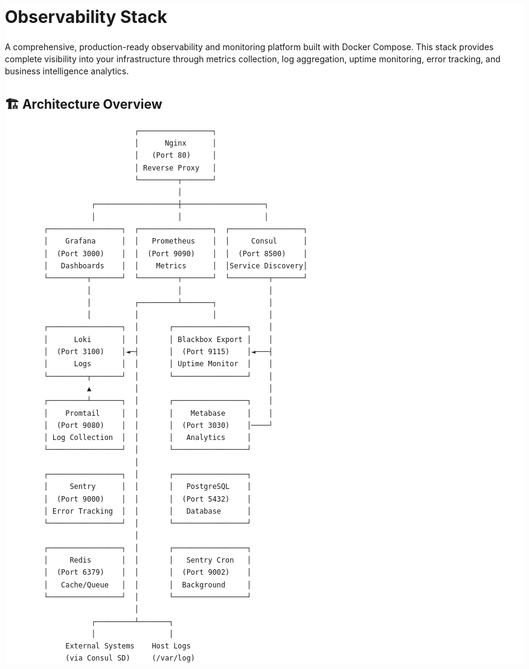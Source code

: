 # Observability Stack

A comprehensive, production-ready observability and monitoring platform built with Docker Compose. This stack provides complete visibility into your infrastructure through metrics collection, log aggregation, uptime monitoring, error tracking, and business intelligence analytics.

## 🏗️ Architecture Overview

```
                              ┌─────────────────┐
                              │      Nginx      │
                              │   (Port 80)     │
                              │ Reverse Proxy   │
                              └─────────┬───────┘
                                        │
                    ┌───────────────────┼───────────────────┐
                    │                   │                   │
         ┌─────────────────┐  ┌─────────────────┐  ┌─────────────────┐
         │    Grafana      │  │   Prometheus    │  │     Consul      │
         │  (Port 3000)    │  │  (Port 9090)    │  │  (Port 8500)    │
         │   Dashboards    │  │    Metrics      │  │Service Discovery│
         └─────────┬───────┘  └─────────┬───────┘  └─────────┬───────┘
                   │                    │                    │
                   │          ┌─────────┴───────┐            │
                   │          │                 │            │
         ┌─────────────────┐  │       ┌─────────────────┐    │
         │      Loki       │  │       │ Blackbox Export │    │
         │  (Port 3100)    │◄─┤       │  (Port 9115)    │◄───┤
         │      Logs       │  │       │ Uptime Monitor  │    │
         └─────────┬───────┘  │       └─────────────────┘    │
                   ▲          │                              │
         ┌─────────┴───────┐  │       ┌─────────────────┐    │ 
         │    Promtail     │  │       │    Metabase     │    │
         │  (Port 9080)    │  │       │  (Port 3030)    │────┘
         │ Log Collection  │  │       │   Analytics     │
         └─────────────────┘  │       └─────────────────┘
                              │
         ┌─────────────────┐  │       ┌─────────────────┐
         │     Sentry      │  │       │   PostgreSQL    │
         │  (Port 9000)    │  │       │  (Port 5432)    │
         │ Error Tracking  │  │       │   Database      │
         └─────────────────┘  │       └─────────────────┘
                              │
         ┌─────────────────┐  │       ┌─────────────────┐
         │     Redis       │  │       │   Sentry Cron   │
         │  (Port 6379)    │  │       │  (Port 9002)    │
         │   Cache/Queue   │  │       │  Background     │
         └─────────────────┘  │       └─────────────────┘
                              │
                    ┌─────────┴───────┐
                    │                 │
              External Systems    Host Logs
              (via Consul SD)     (/var/log)
```
